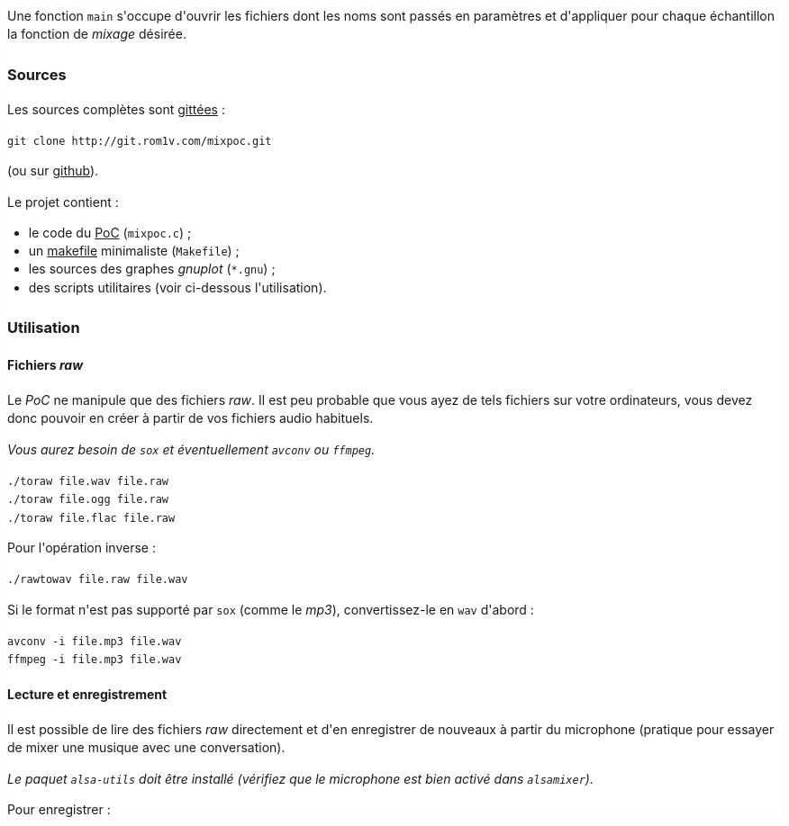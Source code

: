 [flottant]: http://fr.wikipedia.org/wiki/Virgule_flottante

Une fonction `main` s'occupe d'ouvrir les fichiers dont les noms sont passés en
paramètres et d'appliquer pour chaque échantillon la fonction de _mixage_
désirée.


### Sources

Les sources complètes sont [gittées][git] :

    git clone http://git.rom1v.com/mixpoc.git

[git]: http://fr.wikipedia.org/wiki/Git

(ou sur [github](https://github.com/rom1v/mixpoc)).

Le projet contient :

  * le code du [PoC][] (`mixpoc.c`) ;
  * un [makefile][] minimaliste (`Makefile`) ;
  * les sources des graphes _gnuplot_ (`*.gnu`) ;
  * des scripts utilitaires (voir ci-dessous l'utilisation).

[poc]: http://fr.wikipedia.org/wiki/Preuve_de_concept
[makefile]: http://fr.wikipedia.org/wiki/Make


### Utilisation


#### Fichiers _raw_

Le _PoC_ ne manipule que des fichiers _raw_. Il est peu probable que vous ayez
de tels fichiers sur votre ordinateurs, vous devez donc pouvoir en créer à
partir de vos fichiers audio habituels.

_Vous aurez besoin de `sox` et éventuellement `avconv` ou `ffmpeg`._

    ./toraw file.wav file.raw
    ./toraw file.ogg file.raw
    ./toraw file.flac file.raw

Pour l'opération inverse :

    ./rawtowav file.raw file.wav

Si le format n'est pas supporté par `sox` (comme le _mp3_), convertissez-le en
`wav` d'abord :

    avconv -i file.mp3 file.wav
    ffmpeg -i file.mp3 file.wav


#### Lecture et enregistrement

Il est possible de lire des fichiers _raw_ directement et d'en enregistrer de
nouveaux à partir du microphone (pratique pour essayer de mixer une musique avec
une conversation).

_Le paquet `alsa-utils` doit être installé (vérifiez que le microphone est bien
activé dans `alsamixer`)._

Pour enregistrer :


[échantillon]: http://fr.wikipedia.org/wiki/%C3%89chantillonnage_%28signal%29
[mixer]: http://fr.wikipedia.org/wiki/Mixage_audio
[gnuplot]: http://www.gnuplot.info/
[clipping]: http://fr.wikipedia.org/wiki/Clipping_%28audio%29
[non-linéaires]: http://fr.wikipedia.org/wiki/Non-lin%C3%A9arit%C3%A9
[mixing digital audio]: http://www.vttoth.com/CMS/index.php/technical-notes/68
[continûment dérivable]: http://fr.wikipedia.org/wiki/D%C3%A9rivation_it%C3%A9r%C3%A9e#Classe_Cn
[linéaire]: http://fr.wikipedia.org/wiki/Lin%C3%A9arit%C3%A9
[fonctions linéaires]: http://fr.wikipedia.org/wiki/Application_lin%C3%A9aire
[valeur absolue]: https://fr.wikipedia.org/wiki/Valeur_absolue
[puissance]: http://fr.wikipedia.org/wiki/Puissance_d%27un_nombre
[dérivée]: http://fr.wikipedia.org/wiki/D%C3%A9riv%C3%A9e
[impaire]: http://fr.wikipedia.org/wiki/Parit%C3%A9_d%27une_fonction
[C]: http://fr.wikipedia.org/wiki/C_%28langage%29
[audio brut]: http://fr.wikipedia.org/wiki/RAW_%28format_audio%29
[wav]: http://fr.wikipedia.org/wiki/WAVEform_audio_format
[échantillons]: http://fr.wikipedia.org/wiki/%C3%89chantillonnage_%28signal%29
[entiers signés]: http://fr.wikipedia.org/wiki/Format_de_donn%C3%A9es#Nombres_entiers
[bits]: http://fr.wikipedia.org/wiki/Bit
[little endian]: http://fr.wikipedia.org/wiki/Endianness#Little_endian
[cd audio]: http://en.wikipedia.org/wiki/CD-DA#Technical_details
[effet Larsen]: http://fr.wikipedia.org/wiki/Effet_Larsen
[stdout]: http://fr.wikipedia.org/wiki/Flux_standard#Sortie_standard
[acoustique]: http://fr.wikipedia.org/wiki/Acoustique